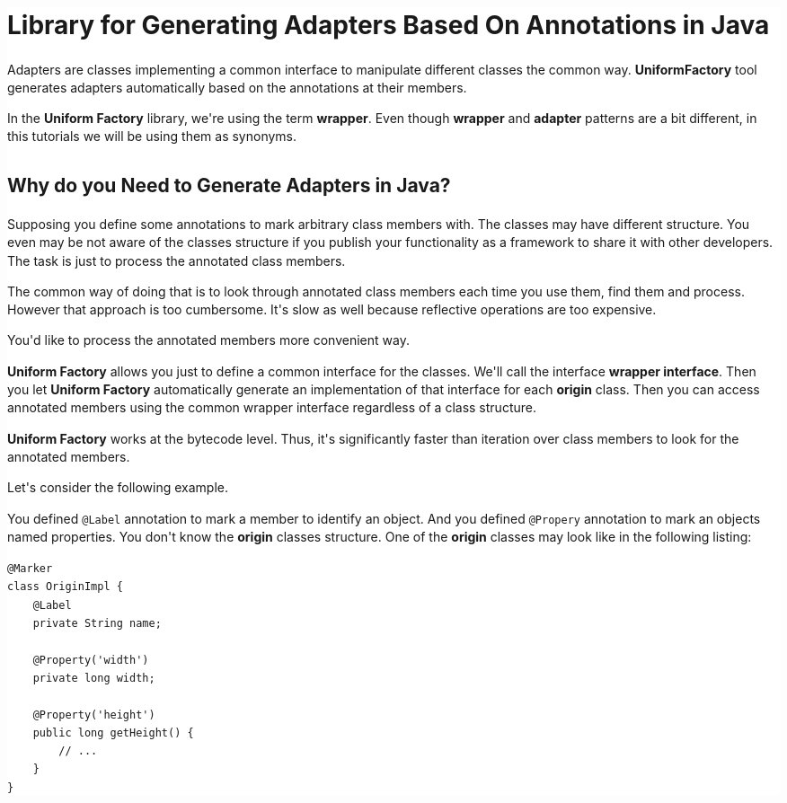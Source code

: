 # Library for Generating Adapters Based On Annotations in Java

Adapters are classes implementing a common interface to manipulate different 
classes the common way. **UniformFactory** tool generates adapters automatically
based on the annotations at their members.

In the **Uniform Factory** library, we're using the term **wrapper**. 
Even though **wrapper** and **adapter** patterns are a bit different,
in this tutorials we will be using them as synonyms.

## Why do you Need to Generate Adapters in Java?

Supposing you define some annotations to mark arbitrary class members with.
The classes may have different structure.
You even may be not aware of the classes structure if you publish your 
functionality as a framework to share it with other developers. The task is 
just to process the annotated class members. 

The common way of doing that is to look through annotated class members each 
time you use them, find them and process. However that approach is too 
cumbersome. It's slow as well because reflective operations are too expensive. 

You'd like to process the annotated members more convenient way. 

**Uniform Factory** allows you just to define a common interface for the classes.
We'll call the interface **wrapper interface**. Then you let 
**Uniform Factory** automatically generate an implementation of that interface 
for each **origin** class. Then you can access annotated members using the 
common wrapper interface regardless of a class structure. 

**Uniform Factory** works at the bytecode level. Thus, it's significantly faster 
than iteration over class members to look for the annotated members. 

Let's consider the following example.

You defined `@Label` annotation to mark a member to identify an 
object. And you defined `@Propery` annotation to mark an objects named 
properties. You don't know the **origin** classes structure. One of the 
**origin** classes may look like in the following listing: 

```
@Marker
class OriginImpl {
    @Label
    private String name;
    
    @Property('width')
    private long width;
    
    @Property('height')
    public long getHeight() {
        // ...
    }
}
```      

